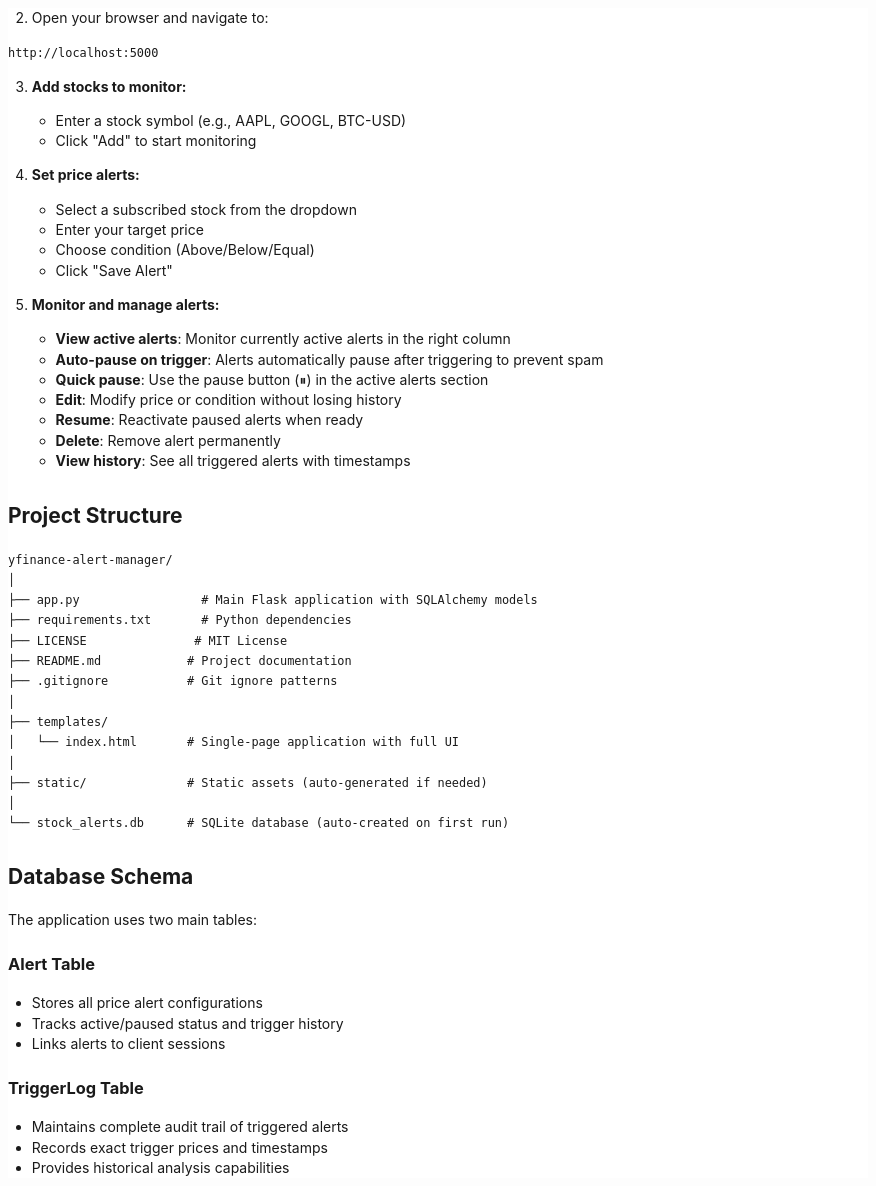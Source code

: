 2. Open your browser and navigate to:
```
http://localhost:5000
```

3. **Add stocks to monitor:**
   - Enter a stock symbol (e.g., AAPL, GOOGL, BTC-USD)
   - Click "Add" to start monitoring

4. **Set price alerts:**
   - Select a subscribed stock from the dropdown
   - Enter your target price
   - Choose condition (Above/Below/Equal)
   - Click "Save Alert"

5. **Monitor and manage alerts:**
   - **View active alerts**: Monitor currently active alerts in the right column
   - **Auto-pause on trigger**: Alerts automatically pause after triggering to prevent spam
   - **Quick pause**: Use the pause button (⏸) in the active alerts section
   - **Edit**: Modify price or condition without losing history
   - **Resume**: Reactivate paused alerts when ready
   - **Delete**: Remove alert permanently
   - **View history**: See all triggered alerts with timestamps

## Project Structure

```
yfinance-alert-manager/
│
├── app.py                 # Main Flask application with SQLAlchemy models
├── requirements.txt       # Python dependencies  
├── LICENSE               # MIT License
├── README.md            # Project documentation
├── .gitignore           # Git ignore patterns
│
├── templates/
│   └── index.html       # Single-page application with full UI
│
├── static/              # Static assets (auto-generated if needed)
│
└── stock_alerts.db      # SQLite database (auto-created on first run)
```

## Database Schema

The application uses two main tables:

### Alert Table
- Stores all price alert configurations
- Tracks active/paused status and trigger history
- Links alerts to client sessions

### TriggerLog Table  
- Maintains complete audit trail of triggered alerts
- Records exact trigger prices and timestamps
- Provides historical analysis capabilities

